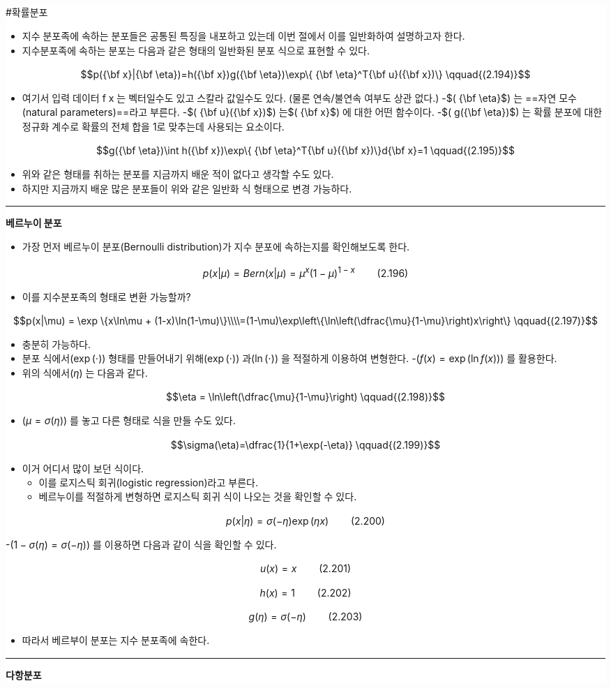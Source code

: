 #확률분포 
- 지수 분포족에 속하는 분포들은 공통된 특징을 내포하고 있는데 이번 절에서 이를 일반화하여 설명하고자 한다.
- 지수분포족에 속하는 분포는 다음과 같은 형태의 일반화된 분포 식으로 표현할 수 있다.

$$p({\bf x}|{\bf \eta})=h({\bf x})g({\bf \eta})\exp\{ {\bf \eta}^T{\bf u}({\bf x})\} \qquad{(2.194)}$$

- 여기서 입력 데이터 f x 는 벡터일수도 있고 스칼라 값일수도 있다. (물론 연속/불연속 여부도 상관 없다.)
-$( {\bf \eta}$) 는 ==자연 모수 (natural parameters)==라고 부른다.
-$( {\bf u}({\bf x})$) 는$( {\bf x}$) 에 대한 어떤 함수이다.
-$( g({\bf \eta})$) 는 확률 분포에 대한 정규화 계수로 확률의 전체 합을 1로 맞추는데 사용되는 요소이다.

$$g({\bf \eta})\int h({\bf x})\exp\{ {\bf \eta}^T{\bf u}({\bf x})\}d{\bf x}=1 \qquad{(2.195)}$$

- 위와 같은 형태를 취하는 분포를 지금까지 배운 적이 없다고 생각할 수도 있다.
- 하지만 지금까지 배운 많은 분포들이 위와 같은 일반화 식 형태으로 변경 가능하다.

-----

**베르누이 분포**

- 가장 먼저 베르누이 분포(Bernoulli distribution)가 지수 분포에 속하는지를 확인해보도록 한다.

$$p(x|\mu) = Bern(x|\mu)=\mu^x(1-\mu)^{1-x} \qquad{(2.196)}$$

- 이를 지수분포족의 형태로 변환 가능할까?

$$p(x|\mu) = \exp \{x\ln\mu + (1-x)\ln(1-\mu)\}\\\\=(1-\mu)\exp\left\{\ln\left(\dfrac{\mu}{1-\mu}\right)x\right\} \qquad{(2.197)}$$

- 충분히 가능하다.
- 분포 식에서$( \exp(\cdot)$) 형태를 만들어내기 위해$( \exp(\cdot)$) 과$( \ln(\cdot)$) 을 적절하게 이용하여 변형한다.
    -$( f(x)=\exp(\ln{f(x)})$) 를 활용한다.
- 위의 식에서$( \eta$) 는 다음과 같다.
    
$$\eta = \ln\left(\dfrac{\mu}{1-\mu}\right) \qquad{(2.198)}$$

- $( \mu=\sigma(\eta)$) 를 놓고 다른 형태로 식을 만들 수도 있다.

$$\sigma(\eta)=\dfrac{1}{1+\exp(-\eta)} \qquad{(2.199)}$$

- 이거 어디서 많이 보던 식이다.
    - 이를 로지스틱 회귀(logistic regression)라고 부른다.
    - 베르누이를 적절하게 변형하면 로지스틱 회귀 식이 나오는 것을 확인할 수 있다.

$$p(x|\eta)=\sigma(-\eta)\exp(\eta x) \qquad{(2.200)}$$

-$( 1-\sigma(\eta)=\sigma(-\eta)$) 를 이용하면 다음과 같이 식을 확인할 수 있다.

$$u(x) = x \qquad{(2.201)}$$

$$h(x) = 1 \qquad{(2.202)}$$

$$g(\eta) = \sigma(-\eta) \qquad{(2.203)}$$

- 따라서 베르부이 분포는 지수 분포족에 속한다.

-----

**다항분포**
